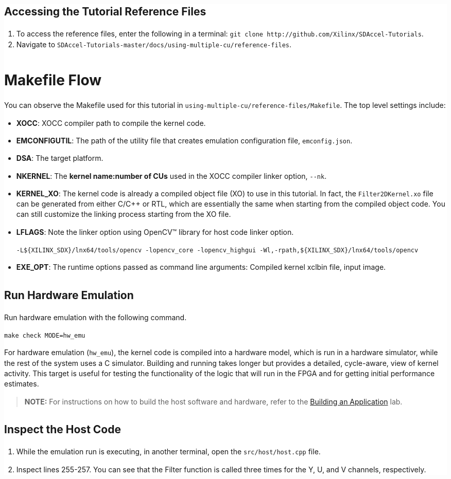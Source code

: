 ## Accessing the Tutorial Reference Files

1. To access the reference files, enter the following in a terminal: `git clone http://github.com/Xilinx/SDAccel-Tutorials`.
2. Navigate to `SDAccel-Tutorials-master/docs/using-multiple-cu/reference-files`.

# Makefile Flow

You can observe the Makefile used for this tutorial in `using-multiple-cu/reference-files/Makefile`. The top level settings include:

* **XOCC**: XOCC compiler path to compile the kernel code.
* **EMCONFIGUTIL**: The path of the utility file that creates emulation configuration file, `emconfig.json`.
* **DSA**: The target platform.
* **NKERNEL**: The **kernel name:number of CUs** used in the XOCC compiler linker option, `--nk`.
* **KERNEL_XO**: The kernel code is already a compiled object file (XO) to use in this tutorial. In fact, the `Filter2DKernel.xo` file can be generated from either C/C++ or RTL, which are essentially the same when starting from the compiled object code. You can still customize the linking process starting from the XO file.
* **LFLAGS**: Note the linker option using OpenCV™ library for host code linker option.

   ```
  -L${XILINX_SDX}/lnx64/tools/opencv -lopencv_core -lopencv_highgui -Wl,-rpath,${XILINX_SDX}/lnx64/tools/opencv
   ```  

* **EXE_OPT**: The runtime options passed as command line arguments: Compiled kernel xclbin file, input image.

## Run Hardware Emulation

Run hardware emulation with the following command.

   ``` 
   make check MODE=hw_emu
   ```

For hardware emulation (`hw_emu`), the kernel code is compiled into a hardware model, which is run in a
hardware simulator, while the rest of the system uses a C simulator. Building and running takes longer but provides a detailed, cycle-aware, view of kernel activity. This target is useful for testing the functionality of the logic that will run in the FPGA and for getting initial performance estimates.
>**NOTE:** For instructions on how to build the host software and hardware, refer to the [Building an Application](./BuildingAnApplication.md) lab.

## Inspect the Host Code

1. While the emulation run is executing, in another terminal, open the `src/host/host.cpp` file.

2. Inspect lines 255-257. You can see that the Filter function is called three times for the Y, U, and V channels, respectively.
